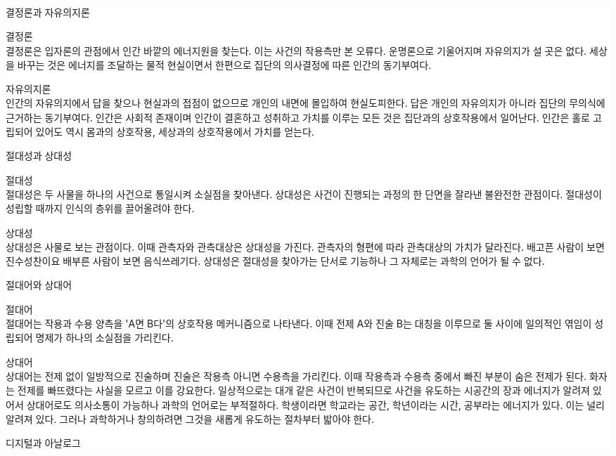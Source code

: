 
  


결정론과 자유의지론 


  


결정론     
결정론은 입자론의 관점에서 인간 바깥의 에너지원을 찾는다. 이는 사건의 작용측만 본 오류다. 운명론으로 기울어지며 자유의지가 설 곳은 없다. 세상을 바꾸는 것은 에너지를 조달하는 물적 현실이면서 한편으로 집단의 의사결정에 따른 인간의 동기부여다. 


  


자유의지론     
인간의 자유의지에서 답을 찾으나 현실과의 접점이 없으므로 개인의 내면에 몰입하여 현실도피한다. 답은 개인의 자유의지가 아니라 집단의 무의식에 근거하는 동기부여다. 인간은 사회적 존재이며 인간이 결혼하고 성취하고 가치를 이루는 모든 것은 집단과의 상호작용에서 일어난다. 인간은 홀로 고립되어 있어도 역시 몸과의 상호작용, 세상과의 상호작용에서 가치를 얻는다. 


  


절대성과 상대성 


  


절대성     
절대성은 두 사물을 하나의 사건으로 통일시켜 소실점을 찾아낸다. 상대성은 사건이 진행되는 과정의 한 단면을 잘라낸 불완전한 관점이다. 절대성이 성립할 때까지 인식의 층위를 끌어올려야 한다. 


  


상대성     
상대성은 사물로 보는 관점이다. 이때 관측자와 관측대상은 상대성을 가진다. 관측자의 형편에 따라 관측대상의 가치가 달라진다. 배고픈 사람이 보면 진수성찬이요 배부른 사람이 보면 음식쓰레기다. 상대성은 절대성을 찾아가는 단서로 기능하나 그 자체로는 과학의 언어가 될 수 없다. 


  


절대어와 상대어 


  


절대어     
절대어는 작용과 수용 양측을 'A면 B다'의 상호작용 메커니즘으로 나타낸다. 이때 전제 A와 진술 B는 대칭을 이루므로 둘 사이에 일의적인 엮임이 성립되어 명제가 하나의 소실점을 가리킨다. 


  


상대어     
상대어는 전제 없이 일방적으로 진술하며 진술은 작용측 아니면 수용측을 가리킨다. 이때 작용측과 수용측 중에서 빠진 부분이 숨은 전제가 된다. 화자는 전제를 빠뜨렸다는 사실을 모르고 이를 강요한다. 일상적으로는 대개 같은 사건이 반복되므로 사건을 유도하는 시공간의 장과 에너지가 알려져 있어서 상대어로도 의사소통이 가능하나 과학의 언어로는 부적절하다. 학생이라면 학교라는 공간, 학년이라는 시간, 공부라는 에너지가 있다. 이는 널리 알려져 있다. 그러나 과학하거나 창의하려면 그것을 새롭게 유도하는 절차부터 밟아야 한다. 


  


디지털과 아날로그 

